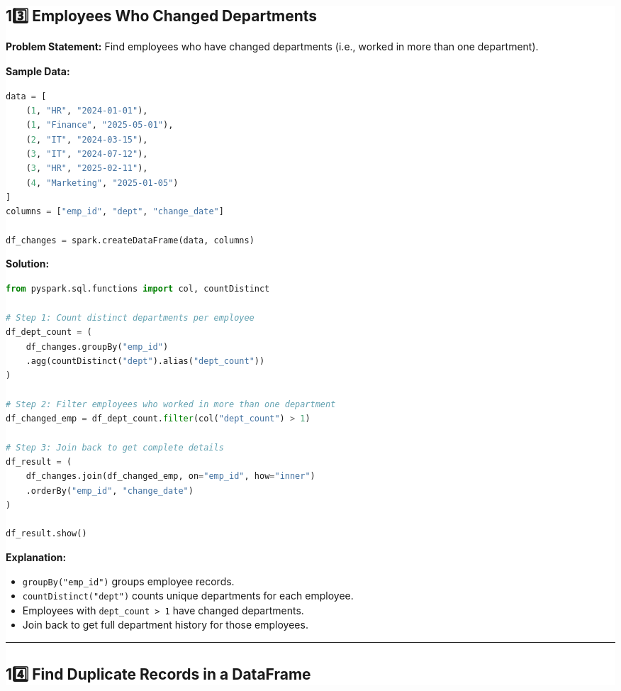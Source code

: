 
## **13️⃣ Employees Who Changed Departments**

**Problem Statement:**
Find employees who have changed departments (i.e., worked in more than one department).

**Sample Data:**

```python
data = [
    (1, "HR", "2024-01-01"),
    (1, "Finance", "2025-05-01"),
    (2, "IT", "2024-03-15"),
    (3, "IT", "2024-07-12"),
    (3, "HR", "2025-02-11"),
    (4, "Marketing", "2025-01-05")
]
columns = ["emp_id", "dept", "change_date"]

df_changes = spark.createDataFrame(data, columns)
```

**Solution:**

```python
from pyspark.sql.functions import col, countDistinct

# Step 1: Count distinct departments per employee
df_dept_count = (
    df_changes.groupBy("emp_id")
    .agg(countDistinct("dept").alias("dept_count"))
)

# Step 2: Filter employees who worked in more than one department
df_changed_emp = df_dept_count.filter(col("dept_count") > 1)

# Step 3: Join back to get complete details
df_result = (
    df_changes.join(df_changed_emp, on="emp_id", how="inner")
    .orderBy("emp_id", "change_date")
)

df_result.show()
```

**Explanation:**

* `groupBy("emp_id")` groups employee records.
* `countDistinct("dept")` counts unique departments for each employee.
* Employees with `dept_count > 1` have changed departments.
* Join back to get full department history for those employees.
  
---

## **14️⃣ Find Duplicate Records in a DataFrame**

